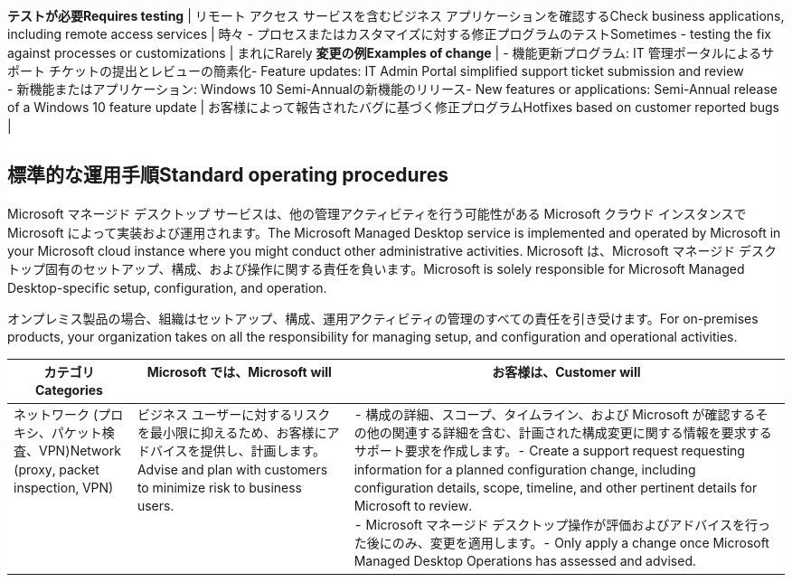 <span data-ttu-id="58e69-211">**テストが必要**</span><span class="sxs-lookup"><span data-stu-id="58e69-211">**Requires testing**</span></span> | <span data-ttu-id="58e69-212">リモート アクセス サービスを含むビジネス アプリケーションを確認する</span><span class="sxs-lookup"><span data-stu-id="58e69-212">Check business applications, including remote access services</span></span> |  <span data-ttu-id="58e69-213">時々 - プロセスまたはカスタマイズに対する修正プログラムのテスト</span><span class="sxs-lookup"><span data-stu-id="58e69-213">Sometimes - testing the fix against processes or customizations</span></span> |   <span data-ttu-id="58e69-214">まれに</span><span class="sxs-lookup"><span data-stu-id="58e69-214">Rarely</span></span> 
<span data-ttu-id="58e69-215">**変更の例**</span><span class="sxs-lookup"><span data-stu-id="58e69-215">**Examples of change**</span></span> | <span data-ttu-id="58e69-216">- 機能更新プログラム: IT 管理ポータルによるサポート チケットの提出とレビューの簡素化</span><span class="sxs-lookup"><span data-stu-id="58e69-216">- Feature updates: IT Admin Portal simplified support ticket submission and review</span></span><br><span data-ttu-id="58e69-217">- 新機能またはアプリケーション: Windows 10 Semi-Annualの新機能のリリース</span><span class="sxs-lookup"><span data-stu-id="58e69-217">- New features or applications: Semi-Annual release of a Windows 10 feature update</span></span> | <span data-ttu-id="58e69-218">お客様によって報告されたバグに基づく修正プログラム</span><span class="sxs-lookup"><span data-stu-id="58e69-218">Hotfixes based on customer reported bugs</span></span> |  


## <a name="standard-operating-procedures"></a><span data-ttu-id="58e69-219">標準的な運用手順</span><span class="sxs-lookup"><span data-stu-id="58e69-219">Standard operating procedures</span></span>

<span data-ttu-id="58e69-220">Microsoft マネージド デスクトップ サービスは、他の管理アクティビティを行う可能性がある Microsoft クラウド インスタンスで Microsoft によって実装および運用されます。</span><span class="sxs-lookup"><span data-stu-id="58e69-220">The Microsoft Managed Desktop service is implemented and operated by Microsoft in your Microsoft cloud instance where you might conduct other administrative activities.</span></span> <span data-ttu-id="58e69-221">Microsoft は、Microsoft マネージド デスクトップ固有のセットアップ、構成、および操作に関する責任を負います。</span><span class="sxs-lookup"><span data-stu-id="58e69-221">Microsoft is solely responsible for Microsoft Managed Desktop-specific setup, configuration, and operation.</span></span> 

<span data-ttu-id="58e69-222">オンプレミス製品の場合、組織はセットアップ、構成、運用アクティビティの管理のすべての責任を引き受けます。</span><span class="sxs-lookup"><span data-stu-id="58e69-222">For on-premises products, your organization takes on all the responsibility for managing setup, and configuration and operational activities.</span></span>

<span data-ttu-id="58e69-223">カテゴリ</span><span class="sxs-lookup"><span data-stu-id="58e69-223">Categories</span></span> |    <span data-ttu-id="58e69-224">Microsoft では、</span><span class="sxs-lookup"><span data-stu-id="58e69-224">Microsoft will</span></span> | <span data-ttu-id="58e69-225">お客様は、</span><span class="sxs-lookup"><span data-stu-id="58e69-225">Customer will</span></span>
--- | --- | ---
<span data-ttu-id="58e69-226">ネットワーク (プロキシ、パケット検査、VPN)</span><span class="sxs-lookup"><span data-stu-id="58e69-226">Network (proxy, packet inspection, VPN)</span></span>  | <span data-ttu-id="58e69-227">ビジネス ユーザーに対するリスクを最小限に抑えるため、お客様にアドバイスを提供し、計画します。</span><span class="sxs-lookup"><span data-stu-id="58e69-227">Advise and plan with customers to minimize risk to business users.</span></span> | <span data-ttu-id="58e69-228">- 構成の詳細、スコープ、タイムライン、および Microsoft が確認するその他の関連する詳細を含む、計画された構成変更に関する情報を要求するサポート要求を作成します。</span><span class="sxs-lookup"><span data-stu-id="58e69-228">- Create a support request requesting information for a planned configuration change, including configuration details, scope, timeline, and other pertinent details for Microsoft to review.</span></span><br><span data-ttu-id="58e69-229">- Microsoft マネージド デスクトップ操作が評価およびアドバイスを行った後にのみ、変更を適用します。</span><span class="sxs-lookup"><span data-stu-id="58e69-229">- Only apply a change once Microsoft Managed Desktop Operations has assessed and advised.</span></span>